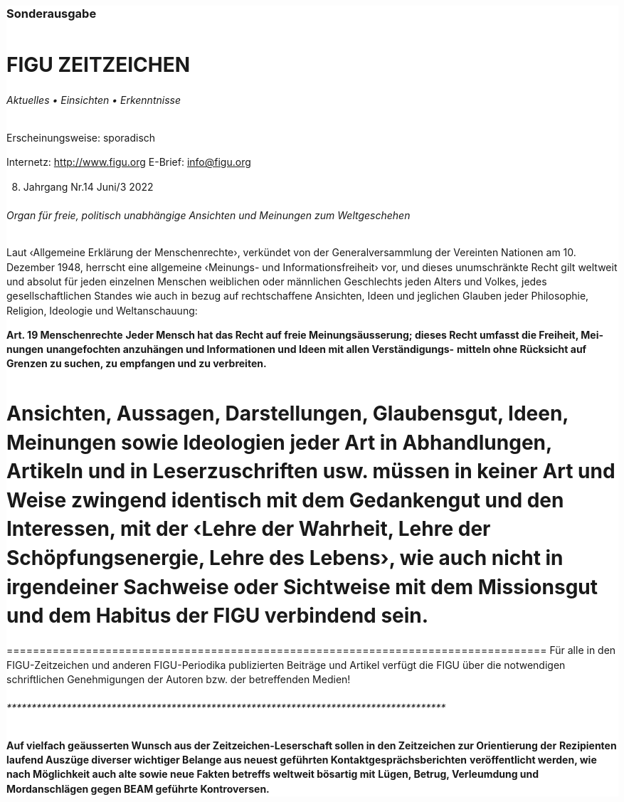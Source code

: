 ###                 Sonderausgabe
# FIGU ZEITZEICHEN

######    Aktuelles • Einsichten • Erkenntnisse


Erscheinungsweise:
sporadisch


Internetz: http://www.figu.org
E-Brief:  info@figu.org


8. Jahrgang
Nr.14 Juni/3 2022


###### Organ für freie, politisch unabhängige Ansichten und Meinungen zum Weltgeschehen

Laut ‹Allgemeine Erklärung der Menschenrechte›, verkündet von der Generalversammlung der Vereinten Nationen am 10. Dezember 1948,
herrscht eine allgemeine ‹Meinungs- und Informationsfreiheit› vor, und dieses unumschränkte Recht gilt weltweit und absolut für jeden
einzelnen Menschen weiblichen oder männlichen Geschlechts jeden Alters und Volkes, jedes gesellschaftlichen Standes wie auch in
bezug auf rechtschaffene Ansichten, Ideen und jeglichen Glauben jeder Philosophie, Religion, Ideologie und Weltanschauung:

**Art. 19 Menschenrechte**
**Jeder Mensch hat das Recht auf freie Meinungsäusserung; dieses Recht umfasst die Freiheit, Mei-nungen**
**unangefochten anzuhängen und Informationen und Ideen mit allen Verständigungs-**
**mitteln ohne Rücksicht auf Grenzen zu suchen, zu empfangen und zu verbreiten.**

Ansichten, Aussagen, Darstellungen, Glaubensgut, Ideen, Meinungen sowie Ideologien jeder Art in Abhandlungen, Artikeln
und in Leserzuschriften usw. müssen in keiner Art und Weise zwingend identisch mit dem Gedankengut und den
Interessen, mit der ‹Lehre der Wahrheit, Lehre der Schöpfungsenergie, Lehre des Lebens›, wie auch nicht in
irgendeiner Sachweise oder Sichtweise mit dem Missionsgut und dem Habitus der FIGU verbindend sein.
==================================================================================
==================================================================================
Für alle in den FIGU-Zeitzeichen und anderen FIGU-Periodika publizierten Beiträge und Artikel verfügt die
FIGU über die notwendigen schriftlichen Genehmigungen der Autoren bzw. der betreffenden Medien!
###### ****************************************************************************************

**Auf vielfach geäusserten Wunsch aus der Zeitzeichen-Leserschaft sollen in den Zeitzeichen zur Orientierung der**
**Rezipienten laufend Auszüge diverser wichtiger Belange aus neuest geführten Kontaktgesprächsberichten**
**veröffentlicht werden, wie nach Möglichkeit auch alte sowie neue Fakten betreffs weltweit bösartig mit**
**Lügen, Betrug, Verleumdung und Mordanschlägen gegen BEAM geführte Kontroversen.**

